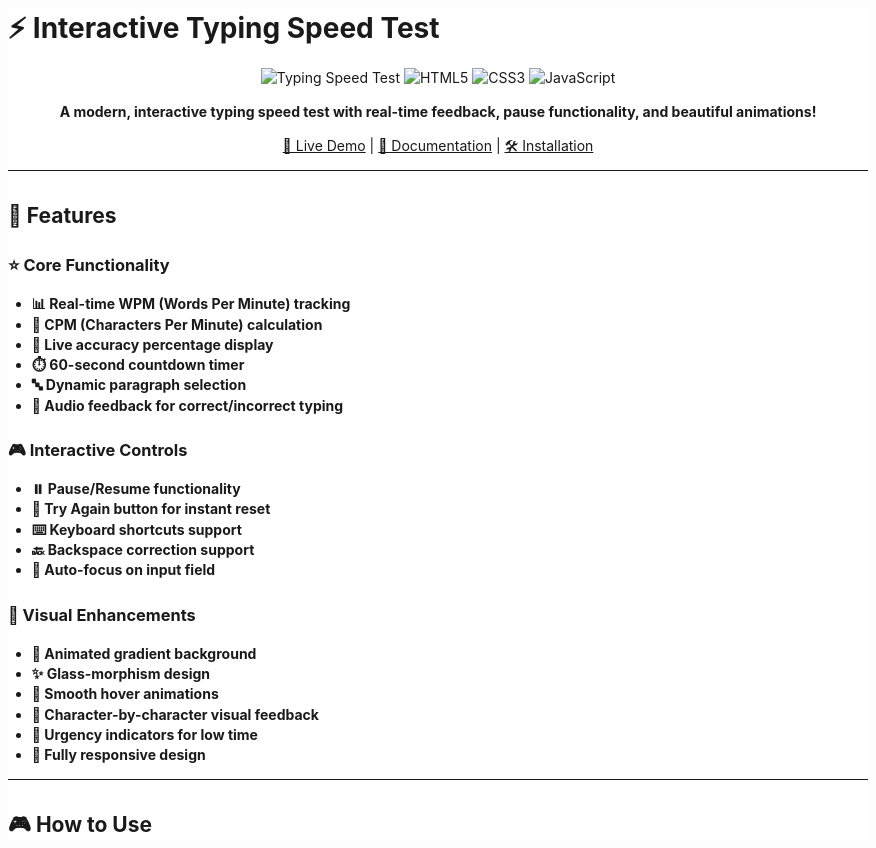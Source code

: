 # ⚡ Interactive Typing Speed Test

<div align="center">

![Typing Speed Test](https://img.shields.io/badge/Typing%20Speed-Test-blue?style=for-the-badge&logo=keyboard&logoColor=white)
![HTML5](https://img.shields.io/badge/HTML5-E34F26?style=for-the-badge&logo=html5&logoColor=white)
![CSS3](https://img.shields.io/badge/CSS3-1572B6?style=for-the-badge&logo=css3&logoColor=white)
![JavaScript](https://img.shields.io/badge/JavaScript-F7DF1E?style=for-the-badge&logo=javascript&logoColor=black)

**A modern, interactive typing speed test with real-time feedback, pause functionality, and beautiful animations!**

[🚀 Live Demo](#) | [📖 Documentation](#features) | [🛠️ Installation](#installation)

</div>

---

## 🎯 Features

### ⭐ Core Functionality

- **📊 Real-time WPM (Words Per Minute) tracking**
- **🎯 CPM (Characters Per Minute) calculation**
- **🎪 Live accuracy percentage display**
- **⏱️ 60-second countdown timer**
- **🔤 Dynamic paragraph selection**
- **🎵 Audio feedback for correct/incorrect typing**

### 🎮 Interactive Controls

- **⏸️ Pause/Resume functionality**
- **🔄 Try Again button for instant reset**
- **⌨️ Keyboard shortcuts support**
- **🔙 Backspace correction support**
- **🎯 Auto-focus on input field**

### 🎨 Visual Enhancements

- **🌈 Animated gradient background**
- **✨ Glass-morphism design**
- **🎪 Smooth hover animations**
- **💫 Character-by-character visual feedback**
- **🚨 Urgency indicators for low time**
- **📱 Fully responsive design**

---

## 🎮 How to Use
